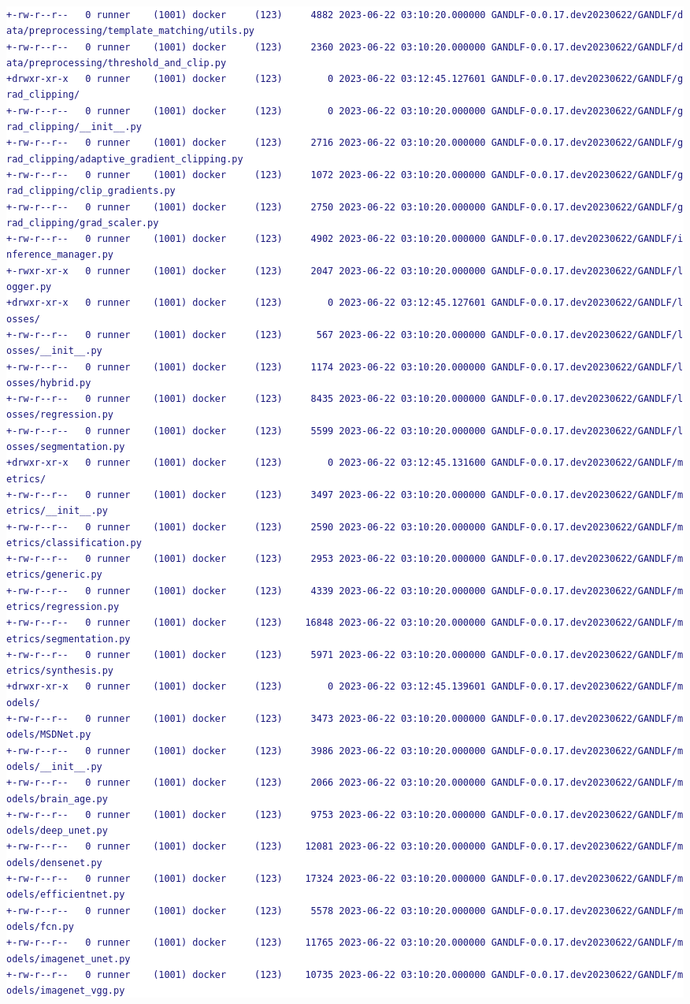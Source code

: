 ```diff
+-rw-r--r--   0 runner    (1001) docker     (123)     4882 2023-06-22 03:10:20.000000 GANDLF-0.0.17.dev20230622/GANDLF/data/preprocessing/template_matching/utils.py
+-rw-r--r--   0 runner    (1001) docker     (123)     2360 2023-06-22 03:10:20.000000 GANDLF-0.0.17.dev20230622/GANDLF/data/preprocessing/threshold_and_clip.py
+drwxr-xr-x   0 runner    (1001) docker     (123)        0 2023-06-22 03:12:45.127601 GANDLF-0.0.17.dev20230622/GANDLF/grad_clipping/
+-rw-r--r--   0 runner    (1001) docker     (123)        0 2023-06-22 03:10:20.000000 GANDLF-0.0.17.dev20230622/GANDLF/grad_clipping/__init__.py
+-rw-r--r--   0 runner    (1001) docker     (123)     2716 2023-06-22 03:10:20.000000 GANDLF-0.0.17.dev20230622/GANDLF/grad_clipping/adaptive_gradient_clipping.py
+-rw-r--r--   0 runner    (1001) docker     (123)     1072 2023-06-22 03:10:20.000000 GANDLF-0.0.17.dev20230622/GANDLF/grad_clipping/clip_gradients.py
+-rw-r--r--   0 runner    (1001) docker     (123)     2750 2023-06-22 03:10:20.000000 GANDLF-0.0.17.dev20230622/GANDLF/grad_clipping/grad_scaler.py
+-rw-r--r--   0 runner    (1001) docker     (123)     4902 2023-06-22 03:10:20.000000 GANDLF-0.0.17.dev20230622/GANDLF/inference_manager.py
+-rwxr-xr-x   0 runner    (1001) docker     (123)     2047 2023-06-22 03:10:20.000000 GANDLF-0.0.17.dev20230622/GANDLF/logger.py
+drwxr-xr-x   0 runner    (1001) docker     (123)        0 2023-06-22 03:12:45.127601 GANDLF-0.0.17.dev20230622/GANDLF/losses/
+-rw-r--r--   0 runner    (1001) docker     (123)      567 2023-06-22 03:10:20.000000 GANDLF-0.0.17.dev20230622/GANDLF/losses/__init__.py
+-rw-r--r--   0 runner    (1001) docker     (123)     1174 2023-06-22 03:10:20.000000 GANDLF-0.0.17.dev20230622/GANDLF/losses/hybrid.py
+-rw-r--r--   0 runner    (1001) docker     (123)     8435 2023-06-22 03:10:20.000000 GANDLF-0.0.17.dev20230622/GANDLF/losses/regression.py
+-rw-r--r--   0 runner    (1001) docker     (123)     5599 2023-06-22 03:10:20.000000 GANDLF-0.0.17.dev20230622/GANDLF/losses/segmentation.py
+drwxr-xr-x   0 runner    (1001) docker     (123)        0 2023-06-22 03:12:45.131600 GANDLF-0.0.17.dev20230622/GANDLF/metrics/
+-rw-r--r--   0 runner    (1001) docker     (123)     3497 2023-06-22 03:10:20.000000 GANDLF-0.0.17.dev20230622/GANDLF/metrics/__init__.py
+-rw-r--r--   0 runner    (1001) docker     (123)     2590 2023-06-22 03:10:20.000000 GANDLF-0.0.17.dev20230622/GANDLF/metrics/classification.py
+-rw-r--r--   0 runner    (1001) docker     (123)     2953 2023-06-22 03:10:20.000000 GANDLF-0.0.17.dev20230622/GANDLF/metrics/generic.py
+-rw-r--r--   0 runner    (1001) docker     (123)     4339 2023-06-22 03:10:20.000000 GANDLF-0.0.17.dev20230622/GANDLF/metrics/regression.py
+-rw-r--r--   0 runner    (1001) docker     (123)    16848 2023-06-22 03:10:20.000000 GANDLF-0.0.17.dev20230622/GANDLF/metrics/segmentation.py
+-rw-r--r--   0 runner    (1001) docker     (123)     5971 2023-06-22 03:10:20.000000 GANDLF-0.0.17.dev20230622/GANDLF/metrics/synthesis.py
+drwxr-xr-x   0 runner    (1001) docker     (123)        0 2023-06-22 03:12:45.139601 GANDLF-0.0.17.dev20230622/GANDLF/models/
+-rw-r--r--   0 runner    (1001) docker     (123)     3473 2023-06-22 03:10:20.000000 GANDLF-0.0.17.dev20230622/GANDLF/models/MSDNet.py
+-rw-r--r--   0 runner    (1001) docker     (123)     3986 2023-06-22 03:10:20.000000 GANDLF-0.0.17.dev20230622/GANDLF/models/__init__.py
+-rw-r--r--   0 runner    (1001) docker     (123)     2066 2023-06-22 03:10:20.000000 GANDLF-0.0.17.dev20230622/GANDLF/models/brain_age.py
+-rw-r--r--   0 runner    (1001) docker     (123)     9753 2023-06-22 03:10:20.000000 GANDLF-0.0.17.dev20230622/GANDLF/models/deep_unet.py
+-rw-r--r--   0 runner    (1001) docker     (123)    12081 2023-06-22 03:10:20.000000 GANDLF-0.0.17.dev20230622/GANDLF/models/densenet.py
+-rw-r--r--   0 runner    (1001) docker     (123)    17324 2023-06-22 03:10:20.000000 GANDLF-0.0.17.dev20230622/GANDLF/models/efficientnet.py
+-rw-r--r--   0 runner    (1001) docker     (123)     5578 2023-06-22 03:10:20.000000 GANDLF-0.0.17.dev20230622/GANDLF/models/fcn.py
+-rw-r--r--   0 runner    (1001) docker     (123)    11765 2023-06-22 03:10:20.000000 GANDLF-0.0.17.dev20230622/GANDLF/models/imagenet_unet.py
+-rw-r--r--   0 runner    (1001) docker     (123)    10735 2023-06-22 03:10:20.000000 GANDLF-0.0.17.dev20230622/GANDLF/models/imagenet_vgg.py
```
